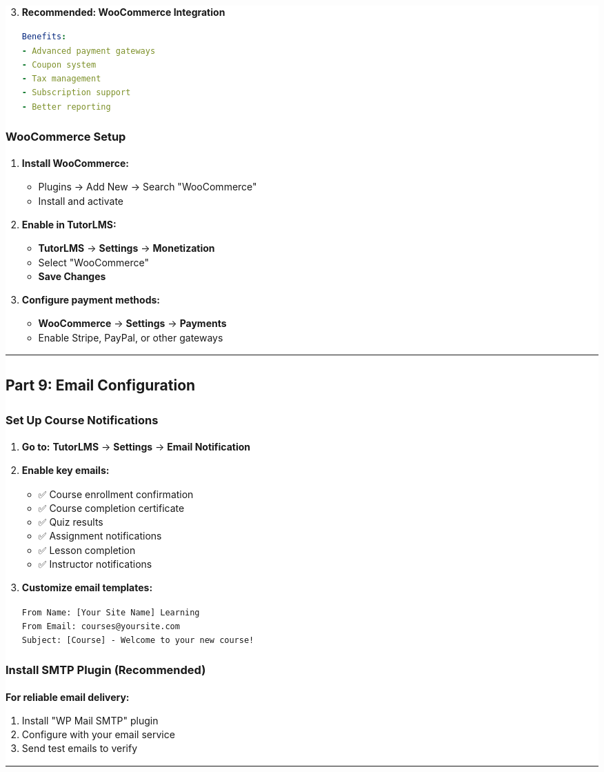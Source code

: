 3. **Recommended: WooCommerce Integration**
   ```yaml
   Benefits:
   - Advanced payment gateways
   - Coupon system
   - Tax management
   - Subscription support
   - Better reporting
   ```

### WooCommerce Setup

1. **Install WooCommerce:**
   - Plugins → Add New → Search "WooCommerce"
   - Install and activate

2. **Enable in TutorLMS:**
   - **TutorLMS** → **Settings** → **Monetization**
   - Select "WooCommerce"
   - **Save Changes**

3. **Configure payment methods:**
   - **WooCommerce** → **Settings** → **Payments**
   - Enable Stripe, PayPal, or other gateways

---

## Part 9: Email Configuration

### Set Up Course Notifications

1. **Go to:** **TutorLMS** → **Settings** → **Email Notification**

2. **Enable key emails:**
   - ✅ Course enrollment confirmation
   - ✅ Course completion certificate
   - ✅ Quiz results
   - ✅ Assignment notifications
   - ✅ Lesson completion
   - ✅ Instructor notifications

3. **Customize email templates:**
   ```
   From Name: [Your Site Name] Learning
   From Email: courses@yoursite.com
   Subject: [Course] - Welcome to your new course!
   ```

### Install SMTP Plugin (Recommended)

**For reliable email delivery:**
1. Install "WP Mail SMTP" plugin
2. Configure with your email service
3. Send test emails to verify

---